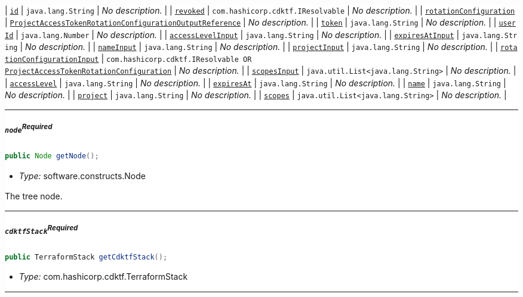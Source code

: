 | <code><a href="#@cdktf/provider-gitlab.projectAccessToken.ProjectAccessToken.property.id">id</a></code> | <code>java.lang.String</code> | *No description.* |
| <code><a href="#@cdktf/provider-gitlab.projectAccessToken.ProjectAccessToken.property.revoked">revoked</a></code> | <code>com.hashicorp.cdktf.IResolvable</code> | *No description.* |
| <code><a href="#@cdktf/provider-gitlab.projectAccessToken.ProjectAccessToken.property.rotationConfiguration">rotationConfiguration</a></code> | <code><a href="#@cdktf/provider-gitlab.projectAccessToken.ProjectAccessTokenRotationConfigurationOutputReference">ProjectAccessTokenRotationConfigurationOutputReference</a></code> | *No description.* |
| <code><a href="#@cdktf/provider-gitlab.projectAccessToken.ProjectAccessToken.property.token">token</a></code> | <code>java.lang.String</code> | *No description.* |
| <code><a href="#@cdktf/provider-gitlab.projectAccessToken.ProjectAccessToken.property.userId">userId</a></code> | <code>java.lang.Number</code> | *No description.* |
| <code><a href="#@cdktf/provider-gitlab.projectAccessToken.ProjectAccessToken.property.accessLevelInput">accessLevelInput</a></code> | <code>java.lang.String</code> | *No description.* |
| <code><a href="#@cdktf/provider-gitlab.projectAccessToken.ProjectAccessToken.property.expiresAtInput">expiresAtInput</a></code> | <code>java.lang.String</code> | *No description.* |
| <code><a href="#@cdktf/provider-gitlab.projectAccessToken.ProjectAccessToken.property.nameInput">nameInput</a></code> | <code>java.lang.String</code> | *No description.* |
| <code><a href="#@cdktf/provider-gitlab.projectAccessToken.ProjectAccessToken.property.projectInput">projectInput</a></code> | <code>java.lang.String</code> | *No description.* |
| <code><a href="#@cdktf/provider-gitlab.projectAccessToken.ProjectAccessToken.property.rotationConfigurationInput">rotationConfigurationInput</a></code> | <code>com.hashicorp.cdktf.IResolvable OR <a href="#@cdktf/provider-gitlab.projectAccessToken.ProjectAccessTokenRotationConfiguration">ProjectAccessTokenRotationConfiguration</a></code> | *No description.* |
| <code><a href="#@cdktf/provider-gitlab.projectAccessToken.ProjectAccessToken.property.scopesInput">scopesInput</a></code> | <code>java.util.List<java.lang.String></code> | *No description.* |
| <code><a href="#@cdktf/provider-gitlab.projectAccessToken.ProjectAccessToken.property.accessLevel">accessLevel</a></code> | <code>java.lang.String</code> | *No description.* |
| <code><a href="#@cdktf/provider-gitlab.projectAccessToken.ProjectAccessToken.property.expiresAt">expiresAt</a></code> | <code>java.lang.String</code> | *No description.* |
| <code><a href="#@cdktf/provider-gitlab.projectAccessToken.ProjectAccessToken.property.name">name</a></code> | <code>java.lang.String</code> | *No description.* |
| <code><a href="#@cdktf/provider-gitlab.projectAccessToken.ProjectAccessToken.property.project">project</a></code> | <code>java.lang.String</code> | *No description.* |
| <code><a href="#@cdktf/provider-gitlab.projectAccessToken.ProjectAccessToken.property.scopes">scopes</a></code> | <code>java.util.List<java.lang.String></code> | *No description.* |

---

##### `node`<sup>Required</sup> <a name="node" id="@cdktf/provider-gitlab.projectAccessToken.ProjectAccessToken.property.node"></a>

```java
public Node getNode();
```

- *Type:* software.constructs.Node

The tree node.

---

##### `cdktfStack`<sup>Required</sup> <a name="cdktfStack" id="@cdktf/provider-gitlab.projectAccessToken.ProjectAccessToken.property.cdktfStack"></a>

```java
public TerraformStack getCdktfStack();
```

- *Type:* com.hashicorp.cdktf.TerraformStack

---
